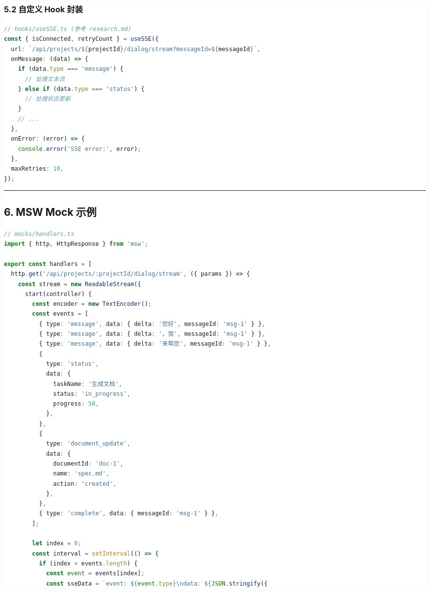 ```typescript
```

### 5.2 自定义 Hook 封装

```typescript
// hooks/useSSE.ts (参考 research.md)
const { isConnected, retryCount } = useSSE({
  url: `/api/projects/${projectId}/dialog/stream?messageId=${messageId}`,
  onMessage: (data) => {
    if (data.type === 'message') {
      // 处理文本流
    } else if (data.type === 'status') {
      // 处理状态更新
    }
    // ...
  },
  onError: (error) => {
    console.error('SSE error:', error);
  },
  maxRetries: 10,
});
```

---

## 6. MSW Mock 示例

```typescript
// mocks/handlers.ts
import { http, HttpResponse } from 'msw';

export const handlers = [
  http.get('/api/projects/:projectId/dialog/stream', ({ params }) => {
    const stream = new ReadableStream({
      start(controller) {
        const encoder = new TextEncoder();
        const events = [
          { type: 'message', data: { delta: '您好', messageId: 'msg-1' } },
          { type: 'message', data: { delta: '，我', messageId: 'msg-1' } },
          { type: 'message', data: { delta: '来帮您', messageId: 'msg-1' } },
          {
            type: 'status',
            data: {
              taskName: '生成文档',
              status: 'in_progress',
              progress: 50,
            },
          },
          {
            type: 'document_update',
            data: {
              documentId: 'doc-1',
              name: 'spec.md',
              action: 'created',
            },
          },
          { type: 'complete', data: { messageId: 'msg-1' } },
        ];

        let index = 0;
        const interval = setInterval(() => {
          if (index < events.length) {
            const event = events[index];
            const sseData = `event: ${event.type}\ndata: ${JSON.stringify({
```